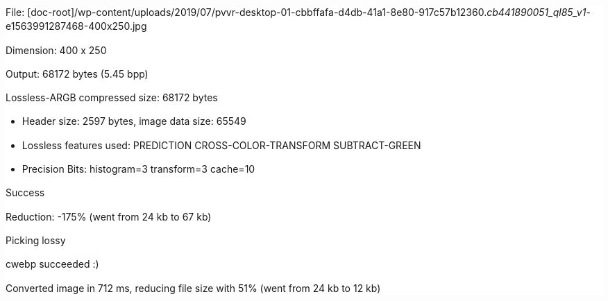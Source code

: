 File:      [doc-root]/wp-content/uploads/2019/07/pvvr-desktop-01-cbbffafa-d4db-41a1-8e80-917c57b12360._cb441890051_ql85_v1_-e1563991287468-400x250.jpg

Dimension: 400 x 250

Output:    68172 bytes (5.45 bpp)

Lossless-ARGB compressed size: 68172 bytes

  * Header size: 2597 bytes, image data size: 65549

  * Lossless features used: PREDICTION CROSS-COLOR-TRANSFORM SUBTRACT-GREEN

  * Precision Bits: histogram=3 transform=3 cache=10


Success

Reduction: -175% (went from 24 kb to 67 kb)


Picking lossy

cwebp succeeded :)


Converted image in 712 ms, reducing file size with 51% (went from 24 kb to 12 kb)

